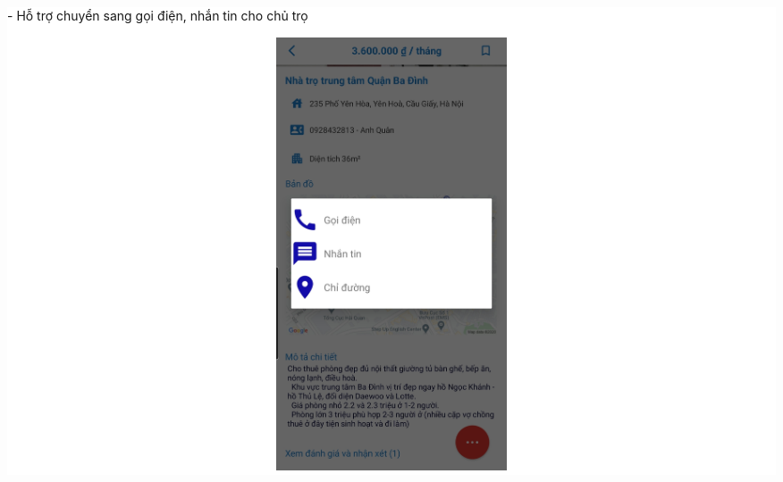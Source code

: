 <p>
- Hỗ trợ chuyển sang gọi điện, nhắn tin cho chủ trọ
<p align="center">
  <img src="/image/more.jpg" width="30%"/>
<p>
